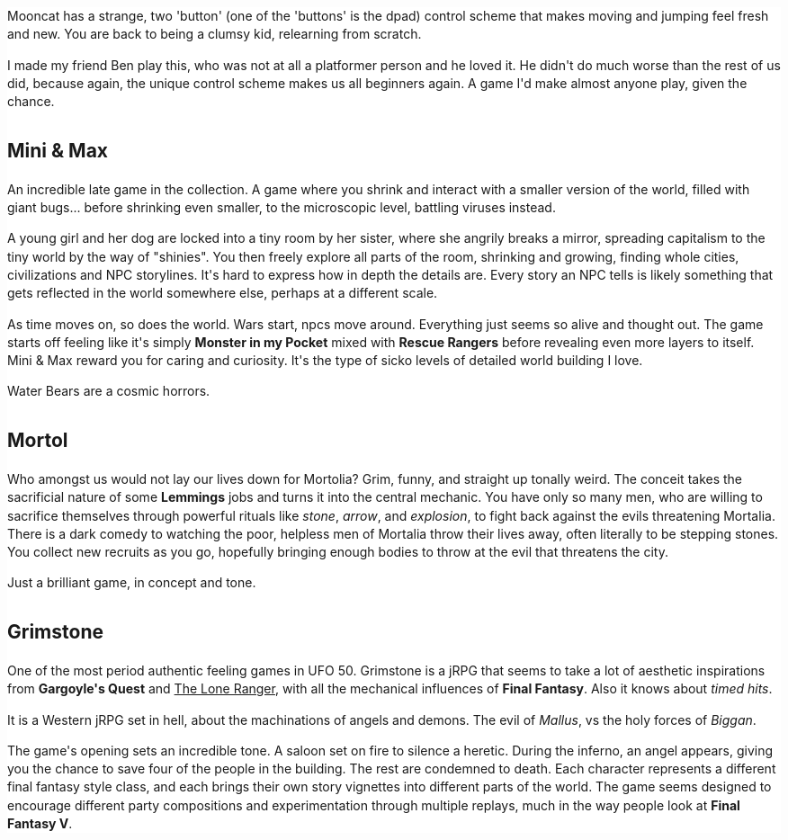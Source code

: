 Mooncat has a strange, two 'button' (one of the 'buttons' is the dpad) control scheme that makes moving and jumping feel fresh and new. You are back to being a clumsy kid, relearning from scratch. 

I made my friend Ben play this, who was not at all a platformer person and he loved it. He didn't do much worse than the rest of us did, because again, the unique control scheme makes us all beginners again. A game I'd make almost anyone play, given the chance.

## Mini & Max

An incredible late game in the collection. A game where you shrink and interact with a smaller version of the world, filled with giant bugs... before shrinking even smaller, to the microscopic level, battling viruses instead. 

A young girl and her dog are locked into a tiny room by her sister, where she angrily breaks a mirror, spreading capitalism to the tiny world by the way of "shinies". You then freely explore all parts of the room, shrinking and growing, finding whole cities, civilizations and NPC storylines. It's hard to express how in depth the details are. Every story an NPC tells is likely something that gets reflected in the world somewhere else, perhaps at a different scale.

As time moves on, so does the world. Wars start, npcs move around. Everything just seems so alive and thought out. The game starts off feeling like it's simply **Monster in my Pocket** mixed with **Rescue Rangers** before revealing even more layers to itself. Mini & Max reward you for caring and curiosity. It's the type of sicko levels of detailed world building I love. 

Water Bears are a cosmic horrors.

## Mortol

Who amongst us would not lay our lives down for Mortolia? Grim, funny, and straight up tonally weird. The conceit takes the sacrificial nature of some **Lemmings** jobs and turns it into the central mechanic. You have only so many men, who are willing to sacrifice themselves through powerful rituals like *stone*, *arrow*, and *explosion*, to fight back against the evils threatening Mortalia. There is a dark comedy to watching the poor, helpless men of Mortalia throw their lives away, often literally to be stepping stones. You collect new recruits as you go, hopefully bringing enough bodies to throw at the evil that threatens the city.

Just a brilliant game, in concept and tone.

## Grimstone

One of the most period authentic feeling games in UFO 50. Grimstone is a jRPG that seems to take a lot of aesthetic inspirations from **Gargoyle's Quest** and [The Lone Ranger](../game-journal-diehard-and-loneranger/), with all the mechanical influences of **Final Fantasy**. Also it knows about *timed hits*. 

It is a Western jRPG set in hell, about the machinations of angels and demons. The evil of *Mallus*, vs the holy forces of *Biggan*.

The game's opening sets an incredible tone. A saloon set on fire to silence a heretic. During the inferno, an angel appears, giving you the chance to save four of the people in the building. The rest are condemned to death. Each character represents a different final fantasy style class, and each brings their own story vignettes into different parts of the world. The game seems designed to encourage different party compositions and experimentation through multiple replays, much in the way people look at **Final Fantasy V**.
